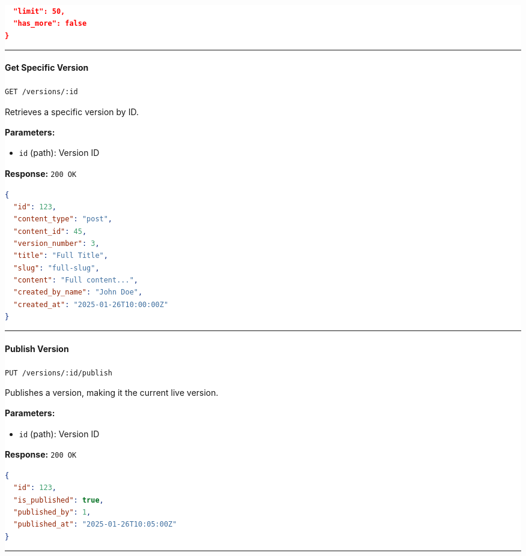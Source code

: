 ```json
  "limit": 50,
  "has_more": false
}
```

---

#### Get Specific Version

```http
GET /versions/:id
```

Retrieves a specific version by ID.

**Parameters:**
- `id` (path): Version ID

**Response:** `200 OK`
```json
{
  "id": 123,
  "content_type": "post",
  "content_id": 45,
  "version_number": 3,
  "title": "Full Title",
  "slug": "full-slug",
  "content": "Full content...",
  "created_by_name": "John Doe",
  "created_at": "2025-01-26T10:00:00Z"
}
```

---

#### Publish Version

```http
PUT /versions/:id/publish
```

Publishes a version, making it the current live version.

**Parameters:**
- `id` (path): Version ID

**Response:** `200 OK`
```json
{
  "id": 123,
  "is_published": true,
  "published_by": 1,
  "published_at": "2025-01-26T10:05:00Z"
}
```

---
